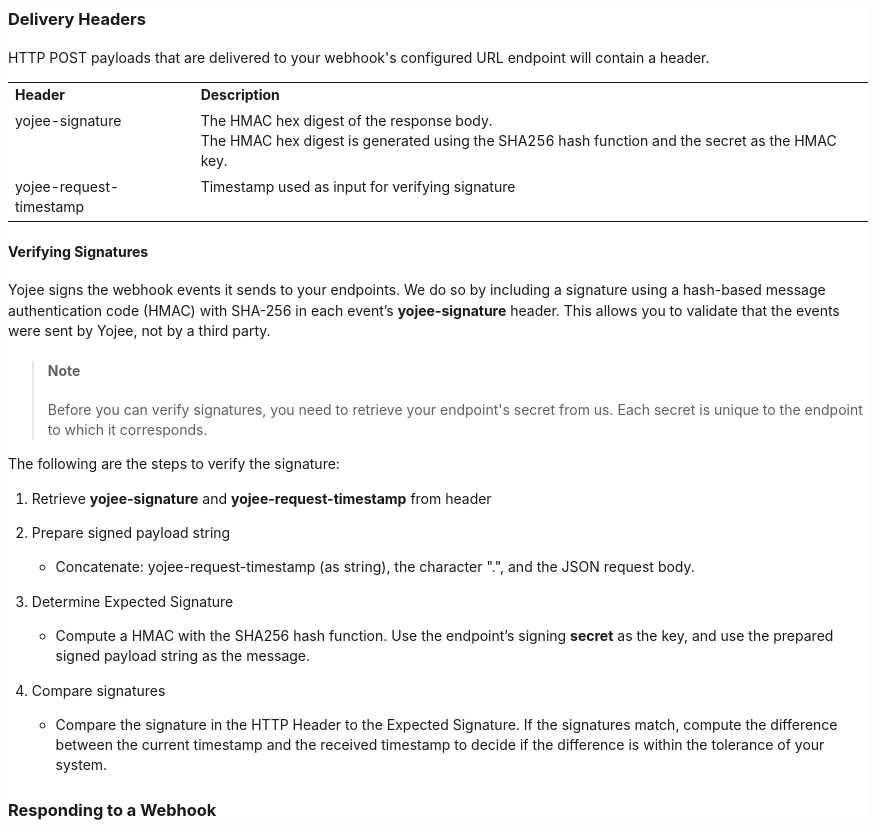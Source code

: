 ### Delivery Headers

HTTP POST payloads that are delivered to your webhook's configured URL endpoint will contain a header.

<table style="text-align: left;">
  <tr>
    <td><strong>Header</strong></td>
    <td><strong>Description</strong></td>
  </tr>
  <tr>
    <td>yojee-signature</td>
    <td>The HMAC hex digest of the response body. <br/>
   The HMAC hex digest is generated using the SHA256 hash function and the secret as the HMAC key.</td>
  </tr>
  <tr>
    <td>yojee-request-timestamp</td>
    <td>Timestamp used as input for verifying signature</td>
  </tr>
</table>

#### Verifying Signatures

Yojee signs the webhook events it sends to your endpoints. We do so by including a signature using a hash-based message authentication code (HMAC) with SHA-256 in each event’s **yojee-signature** header. This allows you to validate that the events were sent by Yojee, not by a third party.



> #### Note
>
> Before you can verify signatures, you need to retrieve your endpoint's secret from us. Each secret is unique to the endpoint to which it corresponds.

The following are the steps to verify the signature:

1. Retrieve **yojee-signature** and **yojee-request-timestamp** from header

2. Prepare signed payload string

   - Concatenate: yojee-request-timestamp (as string), the character ".", and the JSON request body.

3. Determine Expected Signature

   - Compute a HMAC with the SHA256 hash function.
     Use the endpoint’s signing **secret** as the key, and use the prepared signed payload string as the message.

4. Compare signatures
   - Compare the signature in the HTTP Header to the Expected Signature. If the signatures match, compute the difference between the current timestamp and the received timestamp to decide if the difference is within the tolerance of your system.

### Responding to a Webhook
